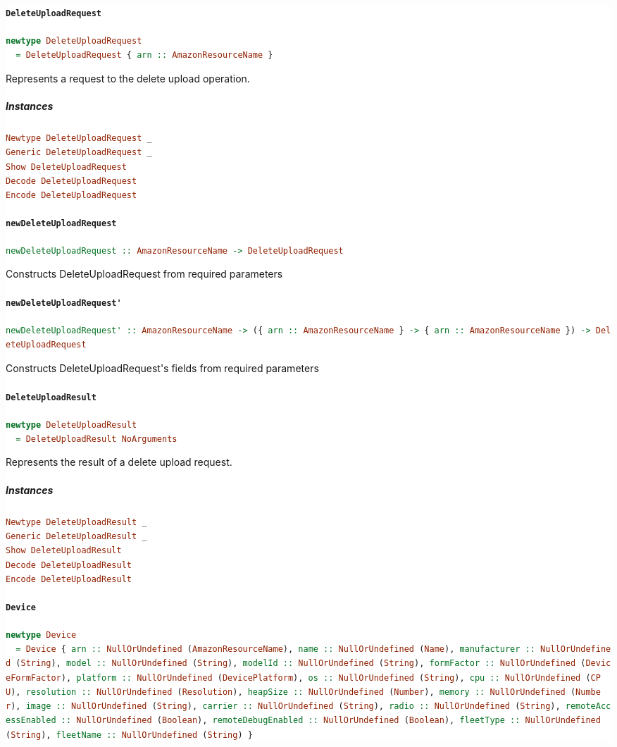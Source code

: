 #### `DeleteUploadRequest`

``` purescript
newtype DeleteUploadRequest
  = DeleteUploadRequest { arn :: AmazonResourceName }
```

<p>Represents a request to the delete upload operation.</p>

##### Instances
``` purescript
Newtype DeleteUploadRequest _
Generic DeleteUploadRequest _
Show DeleteUploadRequest
Decode DeleteUploadRequest
Encode DeleteUploadRequest
```

#### `newDeleteUploadRequest`

``` purescript
newDeleteUploadRequest :: AmazonResourceName -> DeleteUploadRequest
```

Constructs DeleteUploadRequest from required parameters

#### `newDeleteUploadRequest'`

``` purescript
newDeleteUploadRequest' :: AmazonResourceName -> ({ arn :: AmazonResourceName } -> { arn :: AmazonResourceName }) -> DeleteUploadRequest
```

Constructs DeleteUploadRequest's fields from required parameters

#### `DeleteUploadResult`

``` purescript
newtype DeleteUploadResult
  = DeleteUploadResult NoArguments
```

<p>Represents the result of a delete upload request.</p>

##### Instances
``` purescript
Newtype DeleteUploadResult _
Generic DeleteUploadResult _
Show DeleteUploadResult
Decode DeleteUploadResult
Encode DeleteUploadResult
```

#### `Device`

``` purescript
newtype Device
  = Device { arn :: NullOrUndefined (AmazonResourceName), name :: NullOrUndefined (Name), manufacturer :: NullOrUndefined (String), model :: NullOrUndefined (String), modelId :: NullOrUndefined (String), formFactor :: NullOrUndefined (DeviceFormFactor), platform :: NullOrUndefined (DevicePlatform), os :: NullOrUndefined (String), cpu :: NullOrUndefined (CPU), resolution :: NullOrUndefined (Resolution), heapSize :: NullOrUndefined (Number), memory :: NullOrUndefined (Number), image :: NullOrUndefined (String), carrier :: NullOrUndefined (String), radio :: NullOrUndefined (String), remoteAccessEnabled :: NullOrUndefined (Boolean), remoteDebugEnabled :: NullOrUndefined (Boolean), fleetType :: NullOrUndefined (String), fleetName :: NullOrUndefined (String) }
```
